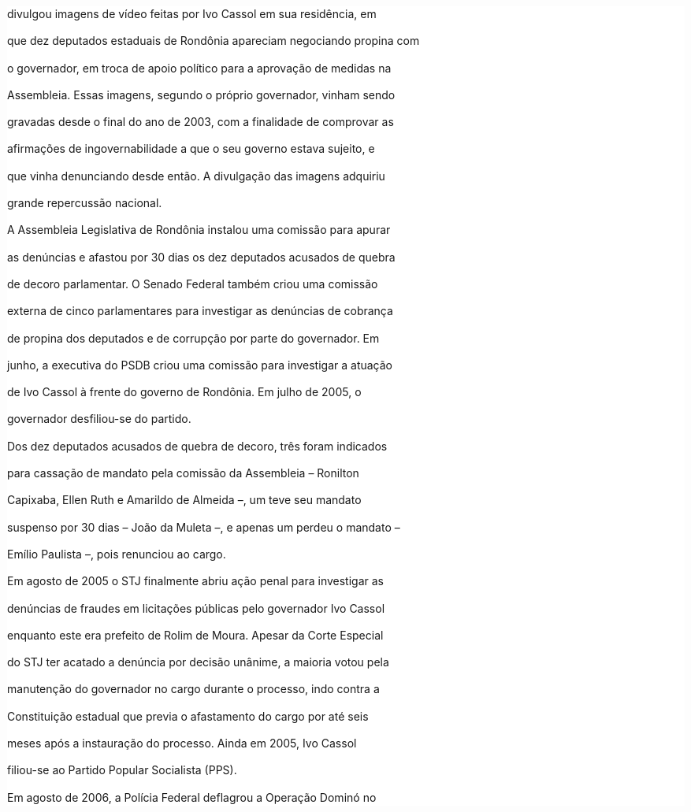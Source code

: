 divulgou imagens de vídeo feitas por Ivo Cassol em sua residência, em

que dez deputados estaduais de Rondônia apareciam negociando propina com

o governador, em troca de apoio político para a aprovação de medidas na

Assembleia. Essas imagens, segundo o próprio governador, vinham sendo

gravadas desde o final do ano de 2003, com a finalidade de comprovar as

afirmações de ingovernabilidade a que o seu governo estava sujeito, e

que vinha denunciando desde então. A divulgação das imagens adquiriu

grande repercussão nacional.



A Assembleia Legislativa de Rondônia instalou uma comissão para apurar

as denúncias e afastou por 30 dias os dez deputados acusados de quebra

de decoro parlamentar. O Senado Federal também criou uma comissão

externa de cinco parlamentares para investigar as denúncias de cobrança

de propina dos deputados e de corrupção por parte do governador. Em

junho, a executiva do PSDB criou uma comissão para investigar a atuação

de Ivo Cassol à frente do governo de Rondônia. Em julho de 2005, o

governador desfiliou-se do partido.



Dos dez deputados acusados de quebra de decoro, três foram indicados

para cassação de mandato pela comissão da Assembleia – Ronilton

Capixaba, Ellen Ruth e Amarildo de Almeida –, um teve seu mandato

suspenso por 30 dias – João da Muleta –, e apenas um perdeu o mandato –

Emílio Paulista –, pois renunciou ao cargo.



Em agosto de 2005 o STJ finalmente abriu ação penal para investigar as

denúncias de fraudes em licitações públicas pelo governador Ivo Cassol

enquanto este era prefeito de Rolim de Moura. Apesar da Corte Especial

do STJ ter acatado a denúncia por decisão unânime, a maioria votou pela

manutenção do governador no cargo durante o processo, indo contra a

Constituição estadual que previa o afastamento do cargo por até seis

meses após a instauração do processo. Ainda em 2005, Ivo Cassol

filiou-se ao Partido Popular Socialista (PPS).



Em agosto de 2006, a Polícia Federal deflagrou a Operação Dominó no
